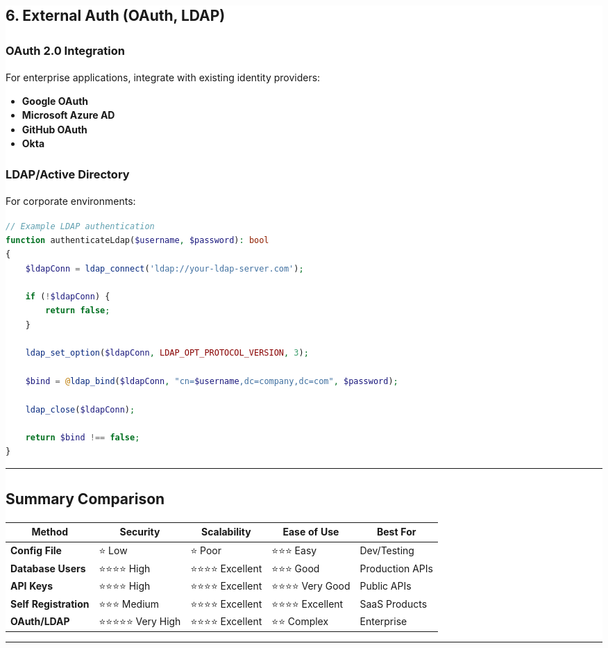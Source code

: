 
## 6. External Auth (OAuth, LDAP)

### OAuth 2.0 Integration

For enterprise applications, integrate with existing identity providers:

- **Google OAuth**
- **Microsoft Azure AD**
- **GitHub OAuth**
- **Okta**

### LDAP/Active Directory

For corporate environments:

```php
// Example LDAP authentication
function authenticateLdap($username, $password): bool
{
    $ldapConn = ldap_connect('ldap://your-ldap-server.com');
    
    if (!$ldapConn) {
        return false;
    }
    
    ldap_set_option($ldapConn, LDAP_OPT_PROTOCOL_VERSION, 3);
    
    $bind = @ldap_bind($ldapConn, "cn=$username,dc=company,dc=com", $password);
    
    ldap_close($ldapConn);
    
    return $bind !== false;
}
```

---

## Summary Comparison

| Method | Security | Scalability | Ease of Use | Best For |
|--------|----------|-------------|-------------|----------|
| **Config File** | ⭐ Low | ⭐ Poor | ⭐⭐⭐ Easy | Dev/Testing |
| **Database Users** | ⭐⭐⭐⭐ High | ⭐⭐⭐⭐ Excellent | ⭐⭐⭐ Good | Production APIs |
| **API Keys** | ⭐⭐⭐⭐ High | ⭐⭐⭐⭐ Excellent | ⭐⭐⭐⭐ Very Good | Public APIs |
| **Self Registration** | ⭐⭐⭐ Medium | ⭐⭐⭐⭐ Excellent | ⭐⭐⭐⭐ Excellent | SaaS Products |
| **OAuth/LDAP** | ⭐⭐⭐⭐⭐ Very High | ⭐⭐⭐⭐ Excellent | ⭐⭐ Complex | Enterprise |

---
